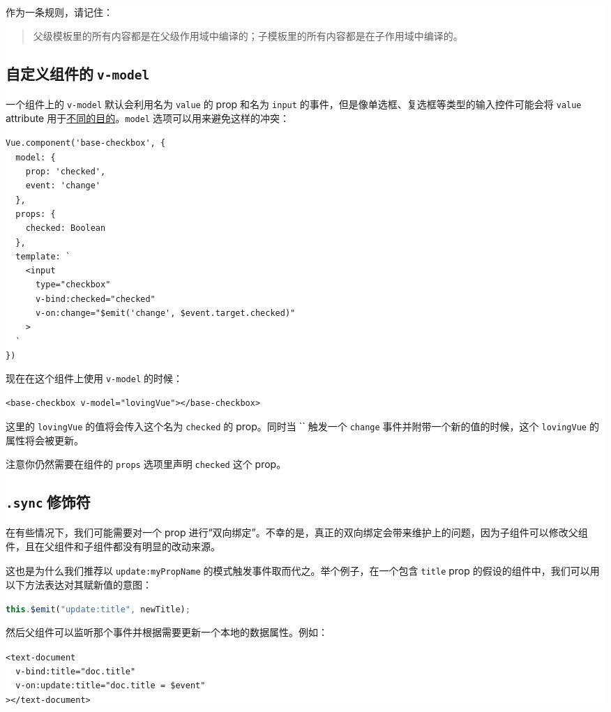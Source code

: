 作为一条规则，请记住：

> 父级模板里的所有内容都是在父级作用域中编译的；子模板里的所有内容都是在子作用域中编译的。

## 自定义组件的 `v-model`

一个组件上的 `v-model` 默认会利用名为 `value` 的 prop 和名为 `input` 的事件，但是像单选框、复选框等类型的输入控件可能会将 `value` attribute 用于[不同的目的](https://developer.mozilla.org/en-US/docs/Web/HTML/Element/input/checkbox#Value)。`model` 选项可以用来避免这样的冲突：

```
Vue.component('base-checkbox', {
  model: {
    prop: 'checked',
    event: 'change'
  },
  props: {
    checked: Boolean
  },
  template: `
    <input
      type="checkbox"
      v-bind:checked="checked"
      v-on:change="$emit('change', $event.target.checked)"
    >
  `
})
```

现在在这个组件上使用 `v-model` 的时候：

```
<base-checkbox v-model="lovingVue"></base-checkbox>
```

这里的 `lovingVue` 的值将会传入这个名为 `checked` 的 prop。同时当 `` 触发一个 `change` 事件并附带一个新的值的时候，这个 `lovingVue` 的属性将会被更新。

注意你仍然需要在组件的 `props` 选项里声明 `checked` 这个 prop。

## `.sync` 修饰符

在有些情况下，我们可能需要对一个 prop 进行“双向绑定”。不幸的是，真正的双向绑定会带来维护上的问题，因为子组件可以修改父组件，且在父组件和子组件都没有明显的改动来源。

这也是为什么我们推荐以 `update:myPropName` 的模式触发事件取而代之。举个例子，在一个包含 `title` prop 的假设的组件中，我们可以用以下方法表达对其赋新值的意图：

```js
this.$emit("update:title", newTitle);
```

然后父组件可以监听那个事件并根据需要更新一个本地的数据属性。例如：

```vue
<text-document
  v-bind:title="doc.title"
  v-on:update:title="doc.title = $event"
></text-document>
```
